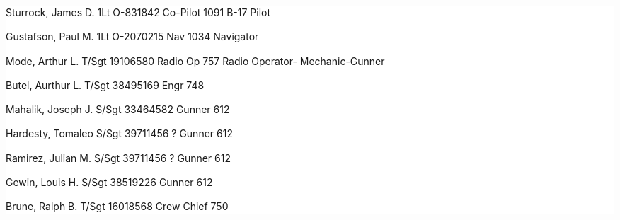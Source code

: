 Sturrock, James
D.
1Lt O-831842
Co-Pilot
1091 B-17 Pilot

Gustafson, Paul
M.
1Lt O-2070215
Nav
1034 Navigator

Mode, Arthur
L.
T/Sgt 19106580
Radio
Op
757 Radio Operator- Mechanic-Gunner

Butel, Aurthur
L.
T/Sgt 38495169
Engr
748

Mahalik, Joseph
J.
S/Sgt 33464582
Gunner
612

Hardesty,
Tomaleo
S/Sgt 39711456 ?
Gunner
612

Ramirez, Julian
M.
S/Sgt 39711456 ?
Gunner
612

Gewin, Louis
H.
S/Sgt
38519226
Gunner
612

Brune, Ralph
B.
T/Sgt
16018568
Crew
Chief
750
